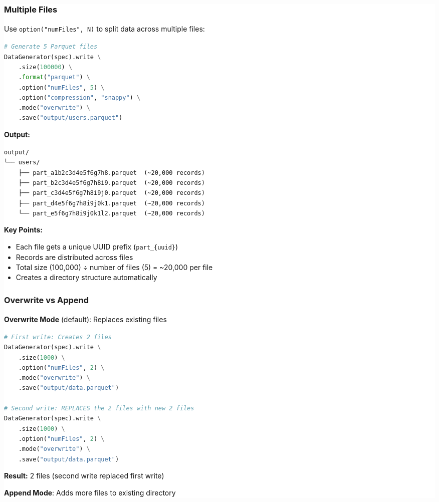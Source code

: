 ### Multiple Files

Use `option("numFiles", N)` to split data across multiple files:

```python
# Generate 5 Parquet files
DataGenerator(spec).write \
    .size(100000) \
    .format("parquet") \
    .option("numFiles", 5) \
    .option("compression", "snappy") \
    .mode("overwrite") \
    .save("output/users.parquet")
```

**Output:**
```
output/
└── users/
    ├── part_a1b2c3d4e5f6g7h8.parquet  (~20,000 records)
    ├── part_b2c3d4e5f6g7h8i9.parquet  (~20,000 records)
    ├── part_c3d4e5f6g7h8i9j0.parquet  (~20,000 records)
    ├── part_d4e5f6g7h8i9j0k1.parquet  (~20,000 records)
    └── part_e5f6g7h8i9j0k1l2.parquet  (~20,000 records)
```

**Key Points:**
- Each file gets a unique UUID prefix (`part_{uuid}`)
- Records are distributed across files
- Total size (100,000) ÷ number of files (5) = ~20,000 per file
- Creates a directory structure automatically

### Overwrite vs Append

**Overwrite Mode** (default): Replaces existing files

```python
# First write: Creates 2 files
DataGenerator(spec).write \
    .size(1000) \
    .option("numFiles", 2) \
    .mode("overwrite") \
    .save("output/data.parquet")

# Second write: REPLACES the 2 files with new 2 files
DataGenerator(spec).write \
    .size(1000) \
    .option("numFiles", 2) \
    .mode("overwrite") \
    .save("output/data.parquet")
```

**Result:** 2 files (second write replaced first write)

**Append Mode**: Adds more files to existing directory
